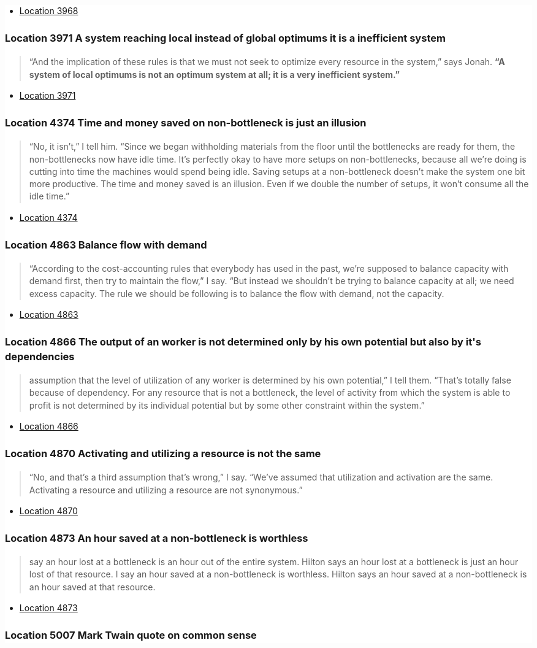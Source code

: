 * [Location 3968](https://readwise.io/to_kindle?action=open&asin=B002LHRM2O&location=3968)
### Location 3971 A system reaching local instead of global optimums it is a inefficient system

> “And the implication of these rules is that we must not seek to optimize every resource in the system,” says Jonah. **“A system of local optimums is not an optimum system at all; it is a very inefficient system.”**

* [Location 3971](https://readwise.io/to_kindle?action=open&asin=B002LHRM2O&location=3971)
### Location 4374 Time and money saved on non-bottleneck is just an illusion

> “No, it isn’t,” I tell him. “Since we began withholding materials from the floor until the bottlenecks are ready for them, the non-bottlenecks now have idle time. It’s perfectly okay to have more setups on non-bottlenecks, because all we’re doing is cutting into time the machines would spend being idle. Saving setups at a non-bottleneck doesn’t make the system one bit more productive. The time and money saved is an illusion. Even if we double the number of setups, it won’t consume all the idle time.”

* [Location 4374](https://readwise.io/to_kindle?action=open&asin=B002LHRM2O&location=4374)
### Location 4863 Balance flow with demand

> “According to the cost-accounting rules that everybody has used in the past, we’re supposed to balance capacity with demand first, then try to maintain the flow,” I say. “But instead we shouldn’t be trying to balance capacity at all; we need excess capacity. The rule we should be following is to balance the flow with demand, not the capacity.

* [Location 4863](https://readwise.io/to_kindle?action=open&asin=B002LHRM2O&location=4863)
### Location 4866 The output of an worker is not determined only by his own potential but also by it's dependencies

> assumption that the level of utilization of any worker is determined by his own potential,” I tell them. “That’s totally false because of dependency. For any resource that is not a bottleneck, the level of activity from which the system is able to profit is not determined by its individual potential but by some other constraint within the system.”

* [Location 4866](https://readwise.io/to_kindle?action=open&asin=B002LHRM2O&location=4866)

### Location 4870 Activating and utilizing a resource is not the same

> “No, and that’s a third assumption that’s wrong,” I say. “We’ve assumed that utilization and activation are the same. Activating a resource and utilizing a resource are not synonymous.”

* [Location 4870](https://readwise.io/to_kindle?action=open&asin=B002LHRM2O&location=4870)
### Location 4873 An hour saved at a non-bottleneck is worthless

> say an hour lost at a bottleneck is an hour out of the entire system. Hilton says an hour lost at a bottleneck is just an hour lost of that resource. I say an hour saved at a non-bottleneck is worthless. Hilton says an hour saved at a non-bottleneck is an hour saved at that resource.

* [Location 4873](https://readwise.io/to_kindle?action=open&asin=B002LHRM2O&location=4873)
### Location 5007 Mark Twain quote on common sense
